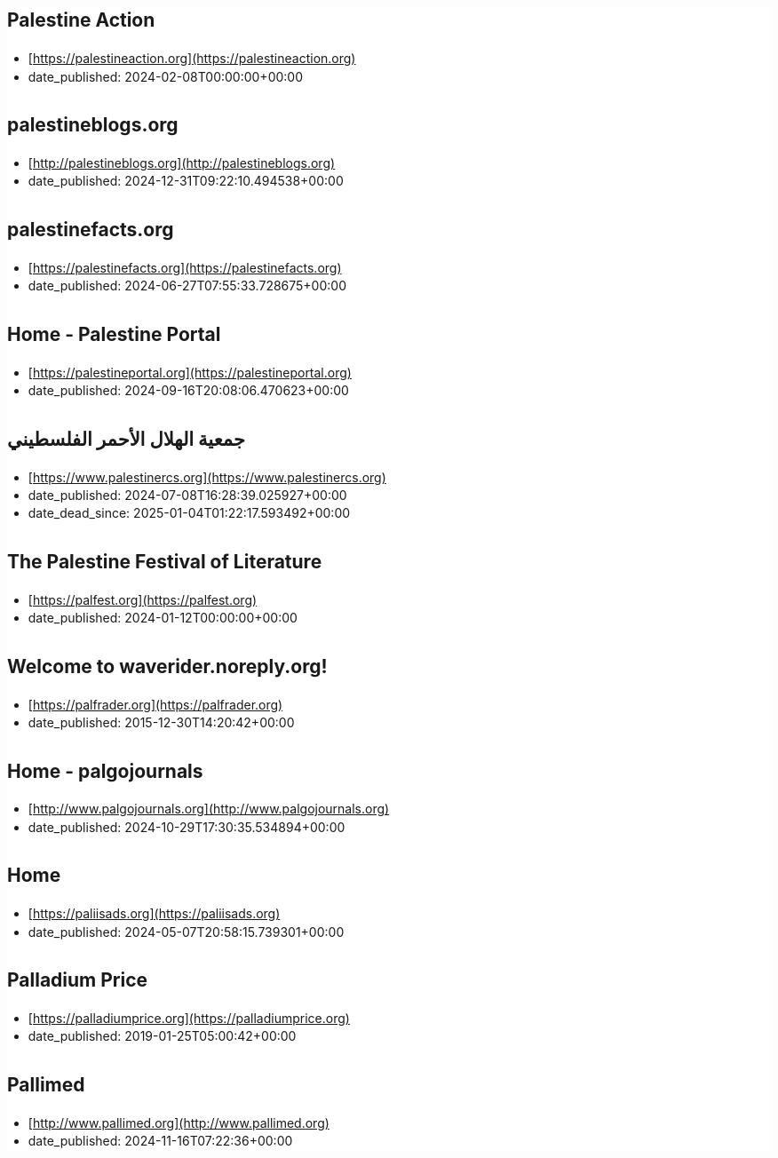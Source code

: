  ## Palestine Action
 - [https://palestineaction.org](https://palestineaction.org)
 - date_published: 2024-02-08T00:00:00+00:00

 ## palestineblogs.org
 - [http://palestineblogs.org](http://palestineblogs.org)
 - date_published: 2024-12-31T09:22:10.494538+00:00

 ## palestinefacts.org
 - [https://palestinefacts.org](https://palestinefacts.org)
 - date_published: 2024-06-27T07:55:33.728675+00:00

 ## Home - Palestine Portal
 - [https://palestineportal.org](https://palestineportal.org)
 - date_published: 2024-09-16T20:08:06.470623+00:00

 ## جمعية الهلال الأحمر الفلسطيني
 - [https://www.palestinercs.org](https://www.palestinercs.org)
 - date_published: 2024-07-08T16:28:39.025927+00:00
 - date_dead_since: 2025-01-04T01:22:17.593492+00:00

 ## The Palestine Festival of Literature
 - [https://palfest.org](https://palfest.org)
 - date_published: 2024-01-12T00:00:00+00:00

 ## Welcome to waverider.noreply.org!
 - [https://palfrader.org](https://palfrader.org)
 - date_published: 2015-12-30T14:20:42+00:00

 ## Home - palgojournals
 - [http://www.palgojournals.org](http://www.palgojournals.org)
 - date_published: 2024-10-29T17:30:35.534894+00:00

 ## Home
 - [https://paliisads.org](https://paliisads.org)
 - date_published: 2024-05-07T20:58:15.739301+00:00

 ## Palladium Price
 - [https://palladiumprice.org](https://palladiumprice.org)
 - date_published: 2019-01-25T05:00:42+00:00

 ## Pallimed
 - [http://www.pallimed.org](http://www.pallimed.org)
 - date_published: 2024-11-16T07:22:36+00:00
